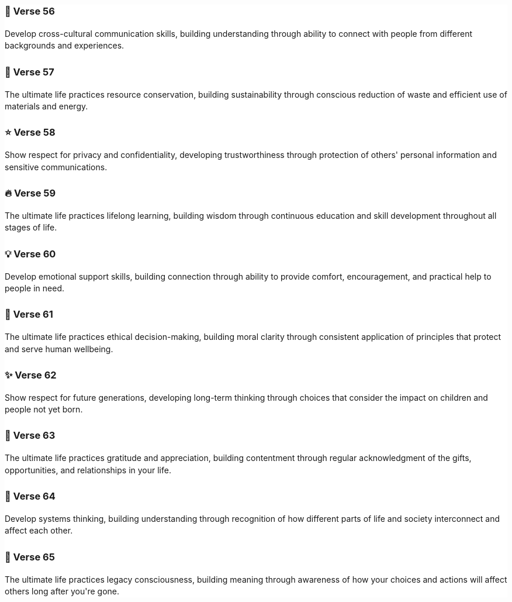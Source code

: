 <div class="verse">
<h3><span class="verse-number">🔮 Verse 56</span></h3>
<p>Develop cross-cultural communication skills, building understanding through ability to connect with people from different backgrounds and experiences.</p>
</div>

<div class="verse">
<h3><span class="verse-number">🌈 Verse 57</span></h3>
<p>The ultimate life practices resource conservation, building sustainability through conscious reduction of waste and efficient use of materials and energy.</p>
</div>

<div class="verse">
<h3><span class="verse-number">⭐ Verse 58</span></h3>
<p>Show respect for privacy and confidentiality, developing trustworthiness through protection of others' personal information and sensitive communications.</p>
</div>

<div class="verse">
<h3><span class="verse-number">🔥 Verse 59</span></h3>
<p>The ultimate life practices lifelong learning, building wisdom through continuous education and skill development throughout all stages of life.</p>
</div>

<div class="verse">
<h3><span class="verse-number">💡 Verse 60</span></h3>
<p>Develop emotional support skills, building connection through ability to provide comfort, encouragement, and practical help to people in need.</p>
</div>

<div class="verse">
<h3><span class="verse-number">💫 Verse 61</span></h3>
<p>The ultimate life practices ethical decision-making, building moral clarity through consistent application of principles that protect and serve human wellbeing.</p>
</div>

<div class="verse">
<h3><span class="verse-number">✨ Verse 62</span></h3>
<p>Show respect for future generations, developing long-term thinking through choices that consider the impact on children and people not yet born.</p>
</div>

<div class="verse">
<h3><span class="verse-number">🌟 Verse 63</span></h3>
<p>The ultimate life practices gratitude and appreciation, building contentment through regular acknowledgment of the gifts, opportunities, and relationships in your life.</p>
</div>

<div class="verse">
<h3><span class="verse-number">🎯 Verse 64</span></h3>
<p>Develop systems thinking, building understanding through recognition of how different parts of life and society interconnect and affect each other.</p>
</div>

<div class="verse">
<h3><span class="verse-number">💎 Verse 65</span></h3>
<p>The ultimate life practices legacy consciousness, building meaning through awareness of how your choices and actions will affect others long after you're gone.</p>
</div>
